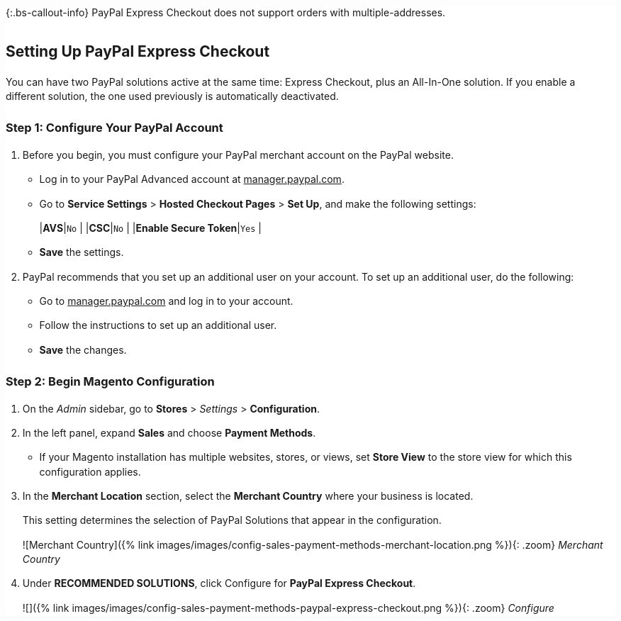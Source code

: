 {:.bs-callout-info}
PayPal Express Checkout does not support orders with multiple-addresses.

## Setting Up PayPal Express Checkout

You can have two PayPal solutions active at the same time: Express Checkout, plus an All-In-One solution. If you enable a different solution, the one used previously is automatically deactivated.

### Step 1: Configure Your PayPal Account

1. Before you begin, you must configure your PayPal merchant account on the PayPal website.

   - Log in to your PayPal Advanced account at [manager.paypal.com][3].

   - Go to **Service Settings** > **Hosted Checkout Pages** > **Set Up**, and make the following settings:

      |**AVS**|`No` |
      |**CSC**|`No` |
      |**Enable Secure Token**|`Yes` |

   - **Save** the settings.

1. PayPal recommends that you set up an additional user on your account. To set up an additional user, do the following:

   - Go to [manager.paypal.com][3] and log in to your account.

   - Follow the instructions to set up an additional user.

   - **Save** the changes.

### Step 2: Begin Magento Configuration

1. On the _Admin_ sidebar, go to **Stores** > _Settings_ > **Configuration**.

1. In the left panel, expand **Sales** and choose **Payment Methods**.

   - If your Magento installation has multiple websites, stores, or views, set **Store View** to the store view for which this configuration applies.

1. In the **Merchant Location** section, select the **Merchant Country** where your business is located.

   This setting determines the selection of PayPal Solutions that appear in the configuration.

   ![Merchant Country]({% link images/images/config-sales-payment-methods-merchant-location.png %}){: .zoom}
   _Merchant Country_

1. Under **RECOMMENDED SOLUTIONS**, click <span class="btn">Configure</span> for **PayPal Express Checkout**.

   ![]({% link images/images/config-sales-payment-methods-paypal-express-checkout.png %}){: .zoom}
   _Configure_


[1]: https://www.paypal.com/webapps/mpp/how-to-sell-online
[2]: https://www.paypal.com/webapps/mpp/buying-online
[3]: https://manager.paypal.com/
[4]: https://www.paypalobjects.com/en_US/vhelp/paypalmanager_help/credit_card_numbers.htm